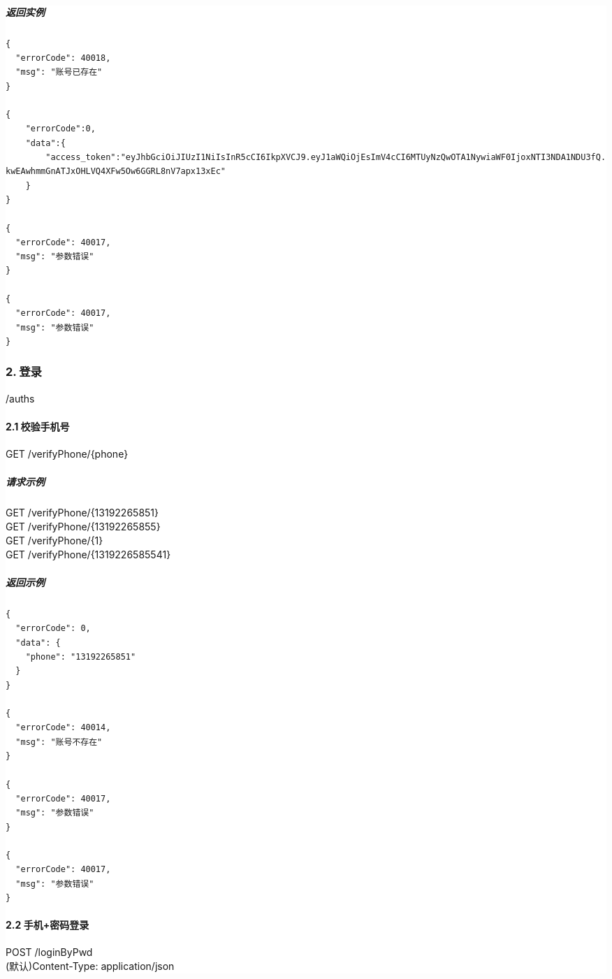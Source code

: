 ##### 返回实例  
```
{
  "errorCode": 40018,
  "msg": "账号已存在"
}  

{
    "errorCode":0,
    "data":{
        "access_token":"eyJhbGciOiJIUzI1NiIsInR5cCI6IkpXVCJ9.eyJ1aWQiOjEsImV4cCI6MTUyNzQwOTA1NywiaWF0IjoxNTI3NDA1NDU3fQ.kwEAwhmmGnATJxOHLVQ4XFw5Ow6GGRL8nV7apx13xEc"
    }
}

{
  "errorCode": 40017,
  "msg": "参数错误"
}

{
  "errorCode": 40017,
  "msg": "参数错误"
}
```

### 2. 登录
/auths
#### 2.1 校验手机号
GET /verifyPhone/{phone}      
##### 请求示例
GET /verifyPhone/{13192265851}    
GET /verifyPhone/{13192265855}    
GET /verifyPhone/{1}    
GET /verifyPhone/{1319226585541}          
##### 返回示例
```
{
  "errorCode": 0,
  "data": {
    "phone": "13192265851"
  }
}

{
  "errorCode": 40014,
  "msg": "账号不存在"
} 

{
  "errorCode": 40017,
  "msg": "参数错误"
}

{
  "errorCode": 40017,
  "msg": "参数错误"
}
```
#### 2.2 手机+密码登录
POST /loginByPwd  
(默认)Content-Type: application/json  